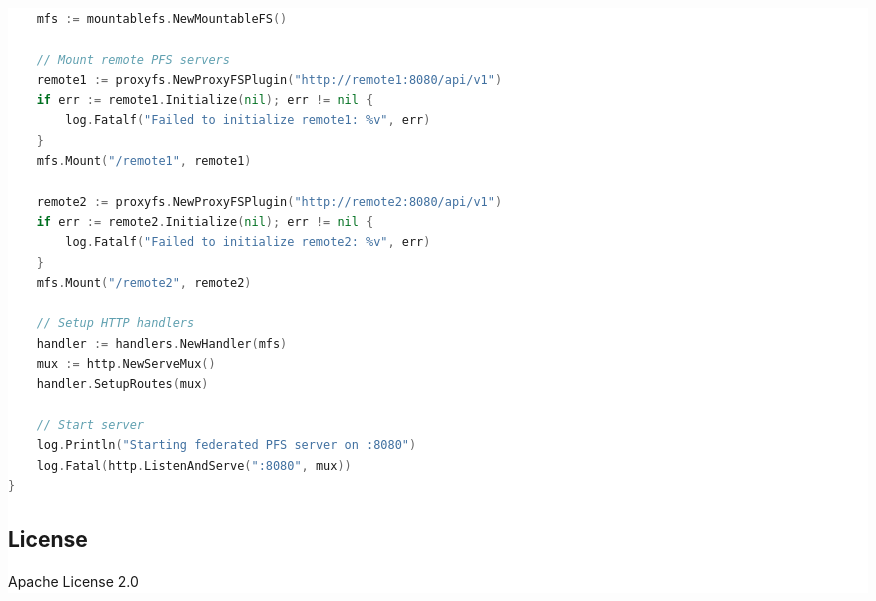 ```go
    mfs := mountablefs.NewMountableFS()

    // Mount remote PFS servers
    remote1 := proxyfs.NewProxyFSPlugin("http://remote1:8080/api/v1")
    if err := remote1.Initialize(nil); err != nil {
        log.Fatalf("Failed to initialize remote1: %v", err)
    }
    mfs.Mount("/remote1", remote1)

    remote2 := proxyfs.NewProxyFSPlugin("http://remote2:8080/api/v1")
    if err := remote2.Initialize(nil); err != nil {
        log.Fatalf("Failed to initialize remote2: %v", err)
    }
    mfs.Mount("/remote2", remote2)

    // Setup HTTP handlers
    handler := handlers.NewHandler(mfs)
    mux := http.NewServeMux()
    handler.SetupRoutes(mux)

    // Start server
    log.Println("Starting federated PFS server on :8080")
    log.Fatal(http.ListenAndServe(":8080", mux))
}
```

## License

Apache License 2.0
